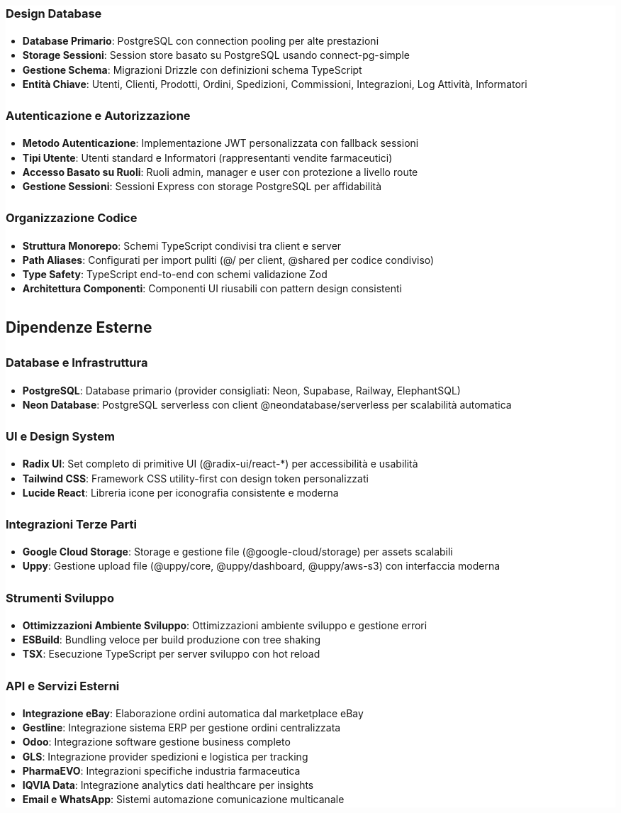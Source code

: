 ### Design Database
- **Database Primario**: PostgreSQL con connection pooling per alte prestazioni
- **Storage Sessioni**: Session store basato su PostgreSQL usando connect-pg-simple
- **Gestione Schema**: Migrazioni Drizzle con definizioni schema TypeScript
- **Entità Chiave**: Utenti, Clienti, Prodotti, Ordini, Spedizioni, Commissioni, Integrazioni, Log Attività, Informatori

### Autenticazione e Autorizzazione
- **Metodo Autenticazione**: Implementazione JWT personalizzata con fallback sessioni
- **Tipi Utente**: Utenti standard e Informatori (rappresentanti vendite farmaceutici)
- **Accesso Basato su Ruoli**: Ruoli admin, manager e user con protezione a livello route
- **Gestione Sessioni**: Sessioni Express con storage PostgreSQL per affidabilità

### Organizzazione Codice
- **Struttura Monorepo**: Schemi TypeScript condivisi tra client e server
- **Path Aliases**: Configurati per import puliti (@/ per client, @shared per codice condiviso)
- **Type Safety**: TypeScript end-to-end con schemi validazione Zod
- **Architettura Componenti**: Componenti UI riusabili con pattern design consistenti

## Dipendenze Esterne

### Database e Infrastruttura
- **PostgreSQL**: Database primario (provider consigliati: Neon, Supabase, Railway, ElephantSQL)
- **Neon Database**: PostgreSQL serverless con client @neondatabase/serverless per scalabilità automatica

### UI e Design System
- **Radix UI**: Set completo di primitive UI (@radix-ui/react-*) per accessibilità e usabilità
- **Tailwind CSS**: Framework CSS utility-first con design token personalizzati
- **Lucide React**: Libreria icone per iconografia consistente e moderna

### Integrazioni Terze Parti
- **Google Cloud Storage**: Storage e gestione file (@google-cloud/storage) per assets scalabili
- **Uppy**: Gestione upload file (@uppy/core, @uppy/dashboard, @uppy/aws-s3) con interfaccia moderna

### Strumenti Sviluppo
- **Ottimizzazioni Ambiente Sviluppo**: Ottimizzazioni ambiente sviluppo e gestione errori
- **ESBuild**: Bundling veloce per build produzione con tree shaking
- **TSX**: Esecuzione TypeScript per server sviluppo con hot reload

### API e Servizi Esterni
- **Integrazione eBay**: Elaborazione ordini automatica dal marketplace eBay
- **Gestline**: Integrazione sistema ERP per gestione ordini centralizzata
- **Odoo**: Integrazione software gestione business completo
- **GLS**: Integrazione provider spedizioni e logistica per tracking
- **PharmaEVO**: Integrazioni specifiche industria farmaceutica
- **IQVIA Data**: Integrazione analytics dati healthcare per insights
- **Email e WhatsApp**: Sistemi automazione comunicazione multicanale
